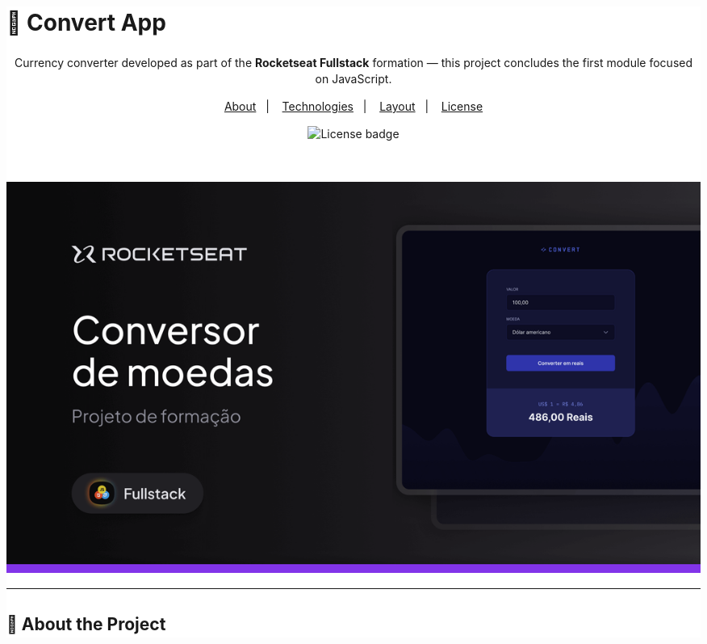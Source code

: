 # 💱 Convert App

<p align="center">
  Currency converter developed as part of the <strong>Rocketseat Fullstack</strong> formation — this project concludes the first module focused on JavaScript.
</p>

<p align="center">
  <a href="#-about-the-project">About</a>&nbsp;&nbsp;&nbsp;|&nbsp;&nbsp;&nbsp;
  <a href="#-technologies">Technologies</a>&nbsp;&nbsp;&nbsp;|&nbsp;&nbsp;&nbsp;
  <a href="#-layout">Layout</a>&nbsp;&nbsp;&nbsp;|&nbsp;&nbsp;&nbsp;
  <a href="#memo-license">License</a>
</p>

<p align="center">
  <img alt="License badge" src="https://img.shields.io/static/v1?label=license&message=MIT&color=49AA26&labelColor=000000">
</p>

<br>

<p align="center">
  <img alt="Project preview" src="github/capa.png" width="100%">
</p>

---

## 🚀 About the Project
